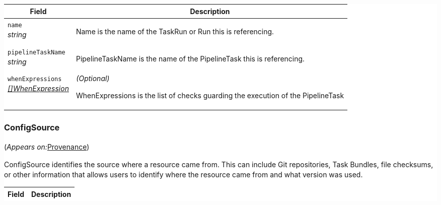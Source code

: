 <table>
<thead>
<tr>
<th>Field</th>
<th>Description</th>
</tr>
</thead>
<tbody>
<tr>
<td>
<code>name</code><br/>
<em>
string
</em>
</td>
<td>
<p>Name is the name of the TaskRun or Run this is referencing.</p>
</td>
</tr>
<tr>
<td>
<code>pipelineTaskName</code><br/>
<em>
string
</em>
</td>
<td>
<p>PipelineTaskName is the name of the PipelineTask this is referencing.</p>
</td>
</tr>
<tr>
<td>
<code>whenExpressions</code><br/>
<em>
<a href="#tekton.dev/v1.WhenExpression">
[]WhenExpression
</a>
</em>
</td>
<td>
<em>(Optional)</em>
<p>WhenExpressions is the list of checks guarding the execution of the PipelineTask</p>
</td>
</tr>
</tbody>
</table>
<h3 id="tekton.dev/v1.ConfigSource">ConfigSource
</h3>
<p>
(<em>Appears on:</em><a href="#tekton.dev/v1.Provenance">Provenance</a>)
</p>
<div>
<p>ConfigSource identifies the source where a resource came from.
This can include Git repositories, Task Bundles, file checksums, or other information
that allows users to identify where the resource came from and what version was used.</p>
</div>
<table>
<thead>
<tr>
<th>Field</th>
<th>Description</th>
</tr>
</thead>
<tbody>